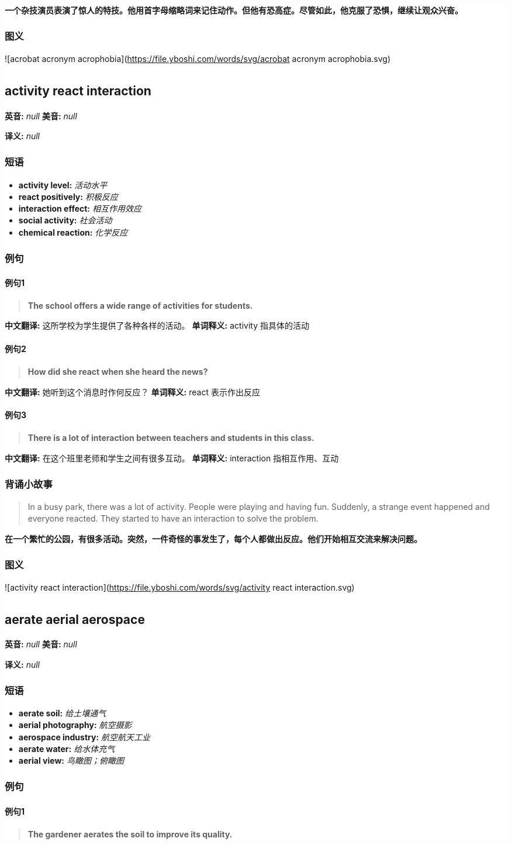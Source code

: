  **一个杂技演员表演了惊人的特技。他用首字母缩略词来记住动作。但他有恐高症。尽管如此，他克服了恐惧，继续让观众兴奋。**
### 图义
![acrobat acronym acrophobia](https://file.yboshi.com/words/svg/acrobat acronym acrophobia.svg)

## activity react interaction
**英音:** _null_  	**美音:** _null_ 

**译义:** *null*

### 短语
+ **activity level:**   _活动水平_
+ **react positively:**   _积极反应_
+ **interaction effect:**   _相互作用效应_
+ **social activity:**   _社会活动_
+ **chemical reaction:**   _化学反应_
### 例句
#### 例句1
> **The school offers a wide range of activities for students.** 

**中文翻译:** 这所学校为学生提供了各种各样的活动。
**单词释义:** activity 指具体的活动
#### 例句2
> **How did she react when she heard the news?** 

**中文翻译:** 她听到这个消息时作何反应？
**单词释义:** react 表示作出反应
#### 例句3
> **There is a lot of interaction between teachers and students in this class.** 

**中文翻译:** 在这个班里老师和学生之间有很多互动。
**单词释义:** interaction 指相互作用、互动
### 背诵小故事
> In a busy park, there was a lot of activity. People were playing and having fun. Suddenly, a strange event happened and everyone reacted. They started to have an interaction to solve the problem.

 **在一个繁忙的公园，有很多活动。突然，一件奇怪的事发生了，每个人都做出反应。他们开始相互交流来解决问题。**
### 图义
![activity react interaction](https://file.yboshi.com/words/svg/activity react interaction.svg)

## aerate aerial aerospace
**英音:** _null_  	**美音:** _null_ 

**译义:** *null*

### 短语
+ **aerate soil:**   _给土壤通气_
+ **aerial photography:**   _航空摄影_
+ **aerospace industry:**   _航空航天工业_
+ **aerate water:**   _给水体充气_
+ **aerial view:**   _鸟瞰图；俯瞰图_
### 例句
#### 例句1
> **The gardener aerates the soil to improve its quality.** 
